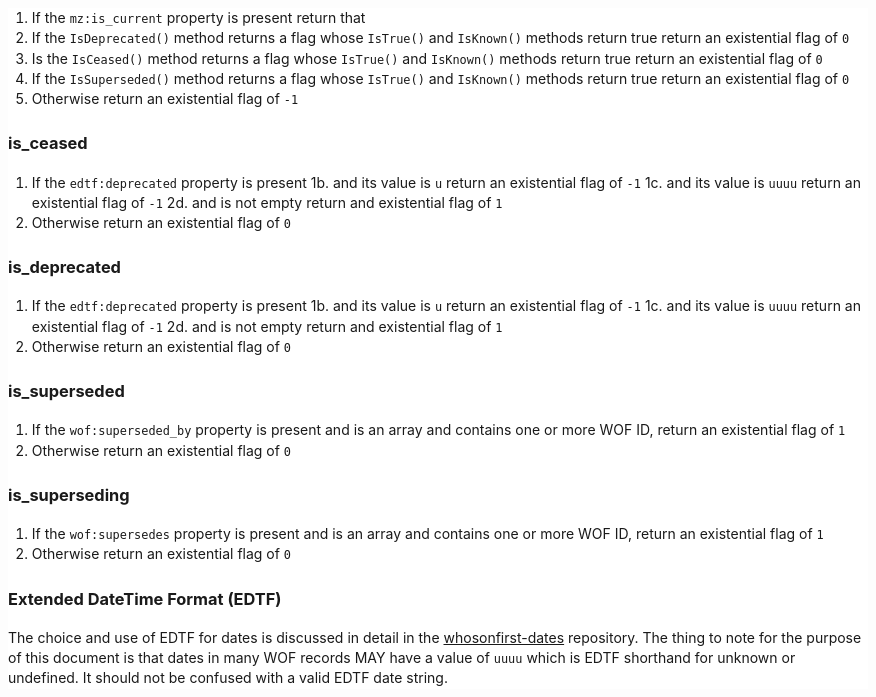 1. If the `mz:is_current` property is present return that
2. If the `IsDeprecated()` method returns a flag whose `IsTrue()` and `IsKnown()` methods return true return an existential flag of `0`
3. Is the `IsCeased()` method returns a flag  whose `IsTrue()` and `IsKnown()` methods return true return an existential flag of `0`
4. If the `IsSuperseded()` method returns a flag  whose `IsTrue()` and `IsKnown()` methods return true return an existential flag of `0`
5. Otherwise return an existential flag of `-1`

### is_ceased

1. If the `edtf:deprecated` property is present
1b. and its value is `u` return an existential flag of `-1`
1c. and its value is `uuuu` return an existential flag of `-1`
2d. and is not empty return and existential flag of `1`
2. Otherwise return an existential flag of `0`

### is_deprecated

1. If the `edtf:deprecated` property is present
1b. and its value is `u` return an existential flag of `-1`
1c. and its value is `uuuu` return an existential flag of `-1`
2d. and is not empty return and existential flag of `1`
2. Otherwise return an existential flag of `0`

### is_superseded

1. If the `wof:superseded_by` property is present and is an array and contains one or more WOF ID, return an existential flag of `1`
2. Otherwise return an existential flag of `0`

### is_superseding

1. If the `wof:supersedes` property is present and is an array and contains one or more WOF ID, return an existential flag of `1`
2. Otherwise return an existential flag of `0`

### Extended DateTime Format (EDTF)

The choice and use of EDTF for dates is discussed in detail in the [whosonfirst-dates]() repository. The thing to note for the purpose of this document is that dates in many WOF records MAY have a value of `uuuu` which is EDTF shorthand for unknown or undefined. It should not be confused with a valid EDTF date string.
